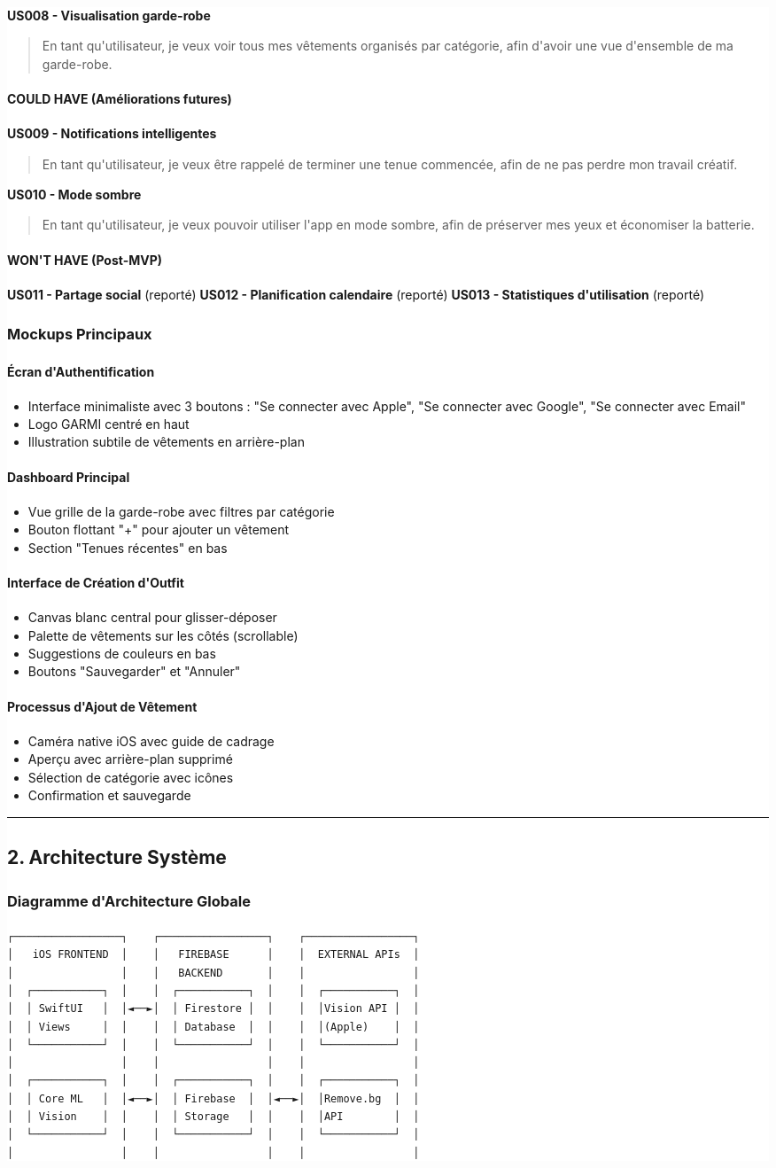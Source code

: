 **US008 - Visualisation garde-robe**
> En tant qu'utilisateur, je veux voir tous mes vêtements organisés par catégorie, afin d'avoir une vue d'ensemble de ma garde-robe.

#### **COULD HAVE (Améliorations futures)**

**US009 - Notifications intelligentes**
> En tant qu'utilisateur, je veux être rappelé de terminer une tenue commencée, afin de ne pas perdre mon travail créatif.

**US010 - Mode sombre**
> En tant qu'utilisateur, je veux pouvoir utiliser l'app en mode sombre, afin de préserver mes yeux et économiser la batterie.

#### **WON'T HAVE (Post-MVP)**

**US011 - Partage social** (reporté)
**US012 - Planification calendaire** (reporté)
**US013 - Statistiques d'utilisation** (reporté)

### Mockups Principaux

#### **Écran d'Authentification**
- Interface minimaliste avec 3 boutons : "Se connecter avec Apple", "Se connecter avec Google", "Se connecter avec Email"
- Logo GARMI centré en haut
- Illustration subtile de vêtements en arrière-plan

#### **Dashboard Principal**
- Vue grille de la garde-robe avec filtres par catégorie
- Bouton flottant "+" pour ajouter un vêtement
- Section "Tenues récentes" en bas

#### **Interface de Création d'Outfit**
- Canvas blanc central pour glisser-déposer
- Palette de vêtements sur les côtés (scrollable)
- Suggestions de couleurs en bas
- Boutons "Sauvegarder" et "Annuler"

#### **Processus d'Ajout de Vêtement**
- Caméra native iOS avec guide de cadrage
- Aperçu avec arrière-plan supprimé
- Sélection de catégorie avec icônes
- Confirmation et sauvegarde

---

## 2. Architecture Système

### Diagramme d'Architecture Globale

```
┌─────────────────┐    ┌─────────────────┐    ┌─────────────────┐
│   iOS FRONTEND  │    │   FIREBASE      │    │  EXTERNAL APIs  │
│                 │    │   BACKEND       │    │                 │
│  ┌───────────┐  │    │  ┌───────────┐  │    │  ┌───────────┐  │
│  │ SwiftUI   │  │◄──►│  │ Firestore │  │    │  │Vision API │  │
│  │ Views     │  │    │  │ Database  │  │    │  │(Apple)    │  │
│  └───────────┘  │    │  └───────────┘  │    │  └───────────┘  │
│                 │    │                 │    │                 │
│  ┌───────────┐  │    │  ┌───────────┐  │    │  ┌───────────┐  │
│  │ Core ML   │  │◄──►│  │ Firebase  │  │◄──►│  │Remove.bg  │  │
│  │ Vision    │  │    │  │ Storage   │  │    │  │API        │  │
│  └───────────┘  │    │  └───────────┘  │    │  └───────────┘  │
│                 │    │                 │    │                 │
```